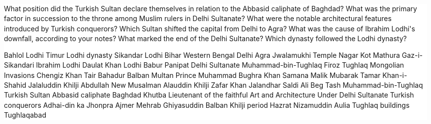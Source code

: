 What position did the Turkish Sultan declare themselves in relation to the Abbasid caliphate of Baghdad?
What was the primary factor in succession to the throne among Muslim rulers in Delhi Sultanate?
What were the notable architectural features introduced by Turkish conquerors?
Which Sultan shifted the capital from Delhi to Agra?
What was the cause of Ibrahim Lodhi's downfall, according to your notes?
What marked the end of the Delhi Sultanate?
Which dynasty followed the Lodhi dynasty?

Bahlol Lodhi
Timur
Lodhi dynasty
Sikandar Lodhi
Bihar
Western Bengal
Delhi
Agra
Jwalamukhi Temple
Nagar Kot
Mathura
Gaz-i-Sikandari
Ibrahim Lodhi
Daulat Khan Lodhi
Babur
Panipat
Delhi Sultanate
Muhammad-bin-Tughlaq
Firoz Tughlaq
Mongolian Invasions
Chengiz Khan
Tair Bahadur
Balban
Multan
Prince Muhammad
Bughra Khan
Samana
Malik Mubarak
Tamar
Khan-i-Shahid
Jalaluddin Khilji
Abdullah
New Musalman
Alauddin Khilji
Zafar Khan
Jalandhar
Saldi
Ali Beg
Tash
Muhammad-bin-Tughlaq
Turkish Sultan
Abbasid caliphate
Baghdad
Khutba
Lieutenant of the faithful
Art and Architecture Under Delhi Sultanate
Turkish conquerors
Adhai-din ka Jhonpra
Ajmer
Mehrab
Ghiyasuddin Balban
Khilji period
Hazrat Nizamuddin Aulia
Tughlaq buildings
Tughlaqabad